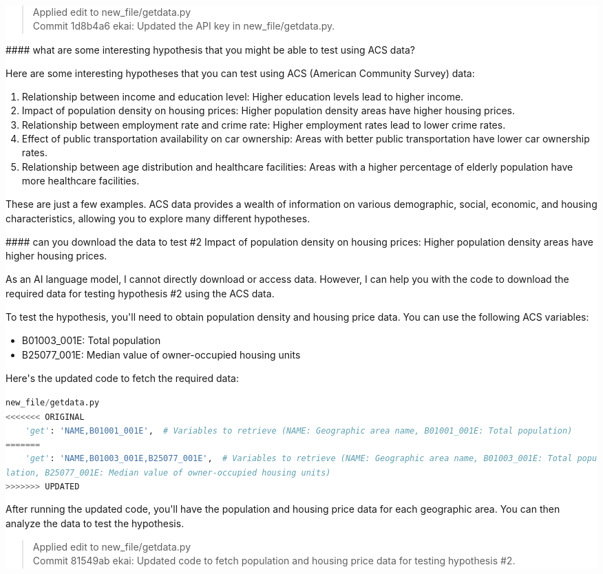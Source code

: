 > Applied edit to new_file/getdata.py  
> Commit 1d8b4a6 ekai: Updated the API key in new_file/getdata.py.  


</div>
<div class="chat-transcript" markdown="1">
#### what are some interesting hypothesis that you might be able to test using ACS data?  

Here are some interesting hypotheses that you can test using ACS (American Community Survey) data:

1. Relationship between income and education level: Higher education levels lead to higher income.
2. Impact of population density on housing prices: Higher population density areas have higher housing prices.
3. Relationship between employment rate and crime rate: Higher employment rates lead to lower crime rates.
4. Effect of public transportation availability on car ownership: Areas with better public transportation have lower car ownership rates.
5. Relationship between age distribution and healthcare facilities: Areas with a higher percentage of elderly population have more healthcare facilities.

These are just a few examples. ACS data provides a wealth of information on various demographic, social, economic, and housing characteristics, allowing you to explore many different hypotheses.


</div>
<div class="chat-transcript" markdown="1">
#### can you download the data to test #2 Impact of population density on housing prices: Higher population density areas have higher housing prices.  

As an AI language model, I cannot directly download or access data. However, I can help you with the code to download the required data for testing hypothesis #2 using the ACS data.

To test the hypothesis, you'll need to obtain population density and housing price data. You can use the following ACS variables:

- B01003_001E: Total population
- B25077_001E: Median value of owner-occupied housing units

Here's the updated code to fetch the required data:

```python
new_file/getdata.py
<<<<<<< ORIGINAL
    'get': 'NAME,B01001_001E',  # Variables to retrieve (NAME: Geographic area name, B01001_001E: Total population)
=======
    'get': 'NAME,B01003_001E,B25077_001E',  # Variables to retrieve (NAME: Geographic area name, B01003_001E: Total population, B25077_001E: Median value of owner-occupied housing units)
>>>>>>> UPDATED
```

After running the updated code, you'll have the population and housing price data for each geographic area. You can then analyze the data to test the hypothesis.

> Applied edit to new_file/getdata.py  
> Commit 81549ab ekai: Updated code to fetch population and housing price data for testing hypothesis #2.  
